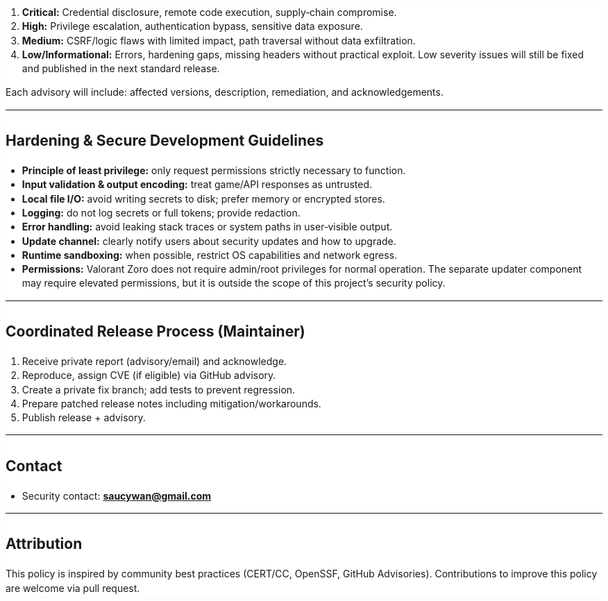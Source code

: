 1. **Critical:** Credential disclosure, remote code execution, supply‑chain compromise.
2. **High:** Privilege escalation, authentication bypass, sensitive data exposure.
3. **Medium:** CSRF/logic flaws with limited impact, path traversal without data exfiltration.
4. **Low/Informational:** Errors, hardening gaps, missing headers without practical exploit. Low severity issues will still be fixed and published in the next standard release.

Each advisory will include: affected versions, description, remediation, and acknowledgements.

---

## Hardening & Secure Development Guidelines

* **Principle of least privilege:** only request permissions strictly necessary to function.
* **Input validation & output encoding:** treat game/API responses as untrusted.
* **Local file I/O:** avoid writing secrets to disk; prefer memory or encrypted stores.
* **Logging:** do not log secrets or full tokens; provide redaction.
* **Error handling:** avoid leaking stack traces or system paths in user‑visible output.
* **Update channel:** clearly notify users about security updates and how to upgrade.
* **Runtime sandboxing:** when possible, restrict OS capabilities and network egress.
* **Permissions:** Valorant Zoro does not require admin/root privileges for normal operation. The separate updater component may require elevated permissions, but it is outside the scope of this project’s security policy.

---

## Coordinated Release Process (Maintainer)

1. Receive private report (advisory/email) and acknowledge.
2. Reproduce, assign CVE (if eligible) via GitHub advisory.
3. Create a private fix branch; add tests to prevent regression.
4. Prepare patched release notes including mitigation/workarounds.
5. Publish release + advisory.

---

## Contact

* Security contact: **[saucywan@gmail.com](mailto:saucywan@gmail.com)**

---

## Attribution

This policy is inspired by community best practices (CERT/CC, OpenSSF, GitHub Advisories). Contributions to improve this policy are welcome via pull request.
